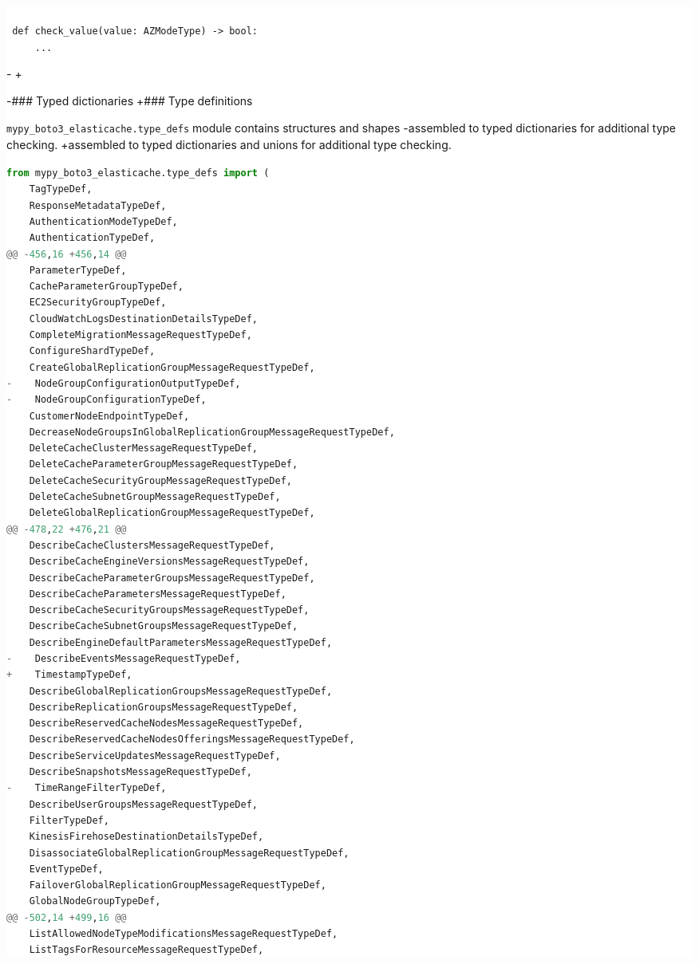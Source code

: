 ```
 
 def check_value(value: AZModeType) -> bool:
     ...
 ```
 
-<a id="typed-dictionaries"></a>
+<a id="type-definitions"></a>
 
-### Typed dictionaries
+### Type definitions
 
 `mypy_boto3_elasticache.type_defs` module contains structures and shapes
-assembled to typed dictionaries for additional type checking.
+assembled to typed dictionaries and unions for additional type checking.
 
 ```python
 from mypy_boto3_elasticache.type_defs import (
     TagTypeDef,
     ResponseMetadataTypeDef,
     AuthenticationModeTypeDef,
     AuthenticationTypeDef,
@@ -456,16 +456,14 @@
     ParameterTypeDef,
     CacheParameterGroupTypeDef,
     EC2SecurityGroupTypeDef,
     CloudWatchLogsDestinationDetailsTypeDef,
     CompleteMigrationMessageRequestTypeDef,
     ConfigureShardTypeDef,
     CreateGlobalReplicationGroupMessageRequestTypeDef,
-    NodeGroupConfigurationOutputTypeDef,
-    NodeGroupConfigurationTypeDef,
     CustomerNodeEndpointTypeDef,
     DecreaseNodeGroupsInGlobalReplicationGroupMessageRequestTypeDef,
     DeleteCacheClusterMessageRequestTypeDef,
     DeleteCacheParameterGroupMessageRequestTypeDef,
     DeleteCacheSecurityGroupMessageRequestTypeDef,
     DeleteCacheSubnetGroupMessageRequestTypeDef,
     DeleteGlobalReplicationGroupMessageRequestTypeDef,
@@ -478,22 +476,21 @@
     DescribeCacheClustersMessageRequestTypeDef,
     DescribeCacheEngineVersionsMessageRequestTypeDef,
     DescribeCacheParameterGroupsMessageRequestTypeDef,
     DescribeCacheParametersMessageRequestTypeDef,
     DescribeCacheSecurityGroupsMessageRequestTypeDef,
     DescribeCacheSubnetGroupsMessageRequestTypeDef,
     DescribeEngineDefaultParametersMessageRequestTypeDef,
-    DescribeEventsMessageRequestTypeDef,
+    TimestampTypeDef,
     DescribeGlobalReplicationGroupsMessageRequestTypeDef,
     DescribeReplicationGroupsMessageRequestTypeDef,
     DescribeReservedCacheNodesMessageRequestTypeDef,
     DescribeReservedCacheNodesOfferingsMessageRequestTypeDef,
     DescribeServiceUpdatesMessageRequestTypeDef,
     DescribeSnapshotsMessageRequestTypeDef,
-    TimeRangeFilterTypeDef,
     DescribeUserGroupsMessageRequestTypeDef,
     FilterTypeDef,
     KinesisFirehoseDestinationDetailsTypeDef,
     DisassociateGlobalReplicationGroupMessageRequestTypeDef,
     EventTypeDef,
     FailoverGlobalReplicationGroupMessageRequestTypeDef,
     GlobalNodeGroupTypeDef,
@@ -502,14 +499,16 @@
     ListAllowedNodeTypeModificationsMessageRequestTypeDef,
     ListTagsForResourceMessageRequestTypeDef,
 ```
